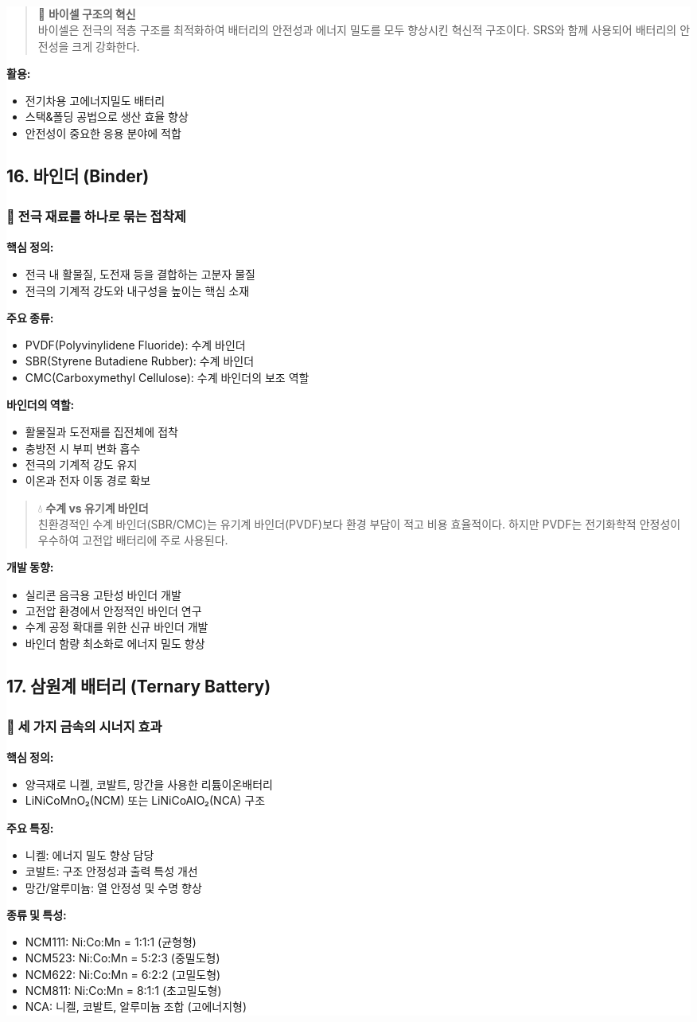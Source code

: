 > 🔄 **바이셀 구조의 혁신**  
> 바이셀은 전극의 적층 구조를 최적화하여 배터리의 안전성과 에너지 밀도를 모두 향상시킨 혁신적 구조이다. SRS와 함께 사용되어 배터리의 안전성을 크게 강화한다.

**활용:**
- 전기차용 고에너지밀도 배터리
- 스택&폴딩 공법으로 생산 효율 향상
- 안전성이 중요한 응용 분야에 적합

## 16. 바인더 (Binder)

### 🧩 전극 재료를 하나로 묶는 접착제

**핵심 정의:**
- 전극 내 활물질, 도전재 등을 결합하는 고분자 물질
- 전극의 기계적 강도와 내구성을 높이는 핵심 소재

**주요 종류:**
- PVDF(Polyvinylidene Fluoride): 수계 바인더
- SBR(Styrene Butadiene Rubber): 수계 바인더
- CMC(Carboxymethyl Cellulose): 수계 바인더의 보조 역할

**바인더의 역할:**
- 활물질과 도전재를 집전체에 접착
- 충방전 시 부피 변화 흡수
- 전극의 기계적 강도 유지
- 이온과 전자 이동 경로 확보

> 💧 **수계 vs 유기계 바인더**  
> 친환경적인 수계 바인더(SBR/CMC)는 유기계 바인더(PVDF)보다 환경 부담이 적고 비용 효율적이다. 하지만 PVDF는 전기화학적 안정성이 우수하여 고전압 배터리에 주로 사용된다.

**개발 동향:**
- 실리콘 음극용 고탄성 바인더 개발
- 고전압 환경에서 안정적인 바인더 연구
- 수계 공정 확대를 위한 신규 바인더 개발
- 바인더 함량 최소화로 에너지 밀도 향상

## 17. 삼원계 배터리 (Ternary Battery)

### 🔋 세 가지 금속의 시너지 효과

**핵심 정의:**
- 양극재로 니켈, 코발트, 망간을 사용한 리튬이온배터리
- LiNiCoMnO₂(NCM) 또는 LiNiCoAlO₂(NCA) 구조

**주요 특징:**
- 니켈: 에너지 밀도 향상 담당
- 코발트: 구조 안정성과 출력 특성 개선
- 망간/알루미늄: 열 안정성 및 수명 향상

**종류 및 특성:**
- NCM111: Ni:Co:Mn = 1:1:1 (균형형)
- NCM523: Ni:Co:Mn = 5:2:3 (중밀도형)
- NCM622: Ni:Co:Mn = 6:2:2 (고밀도형)
- NCM811: Ni:Co:Mn = 8:1:1 (초고밀도형)
- NCA: 니켈, 코발트, 알루미늄 조합 (고에너지형)
